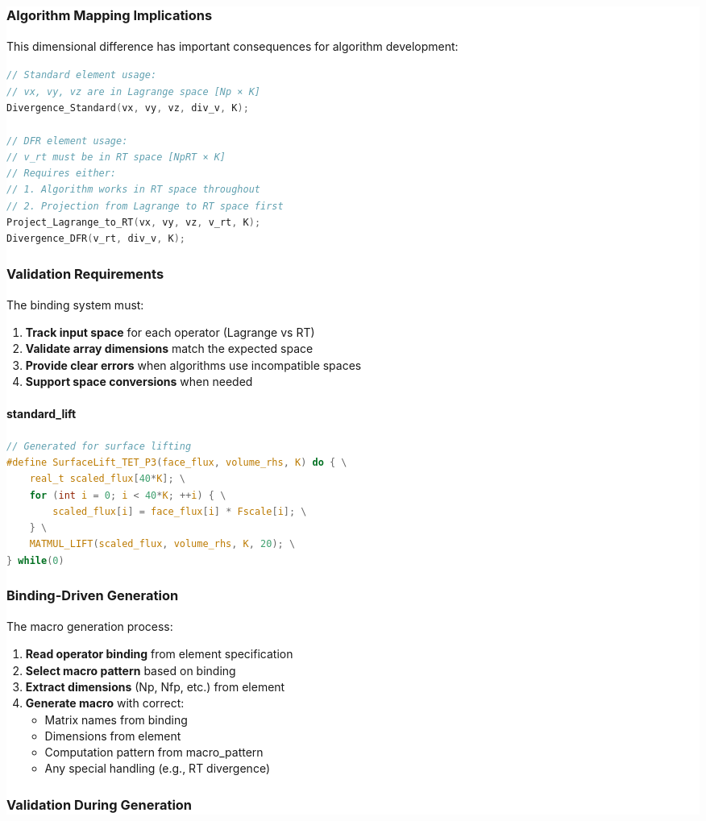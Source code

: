 ### Algorithm Mapping Implications

This dimensional difference has important consequences for algorithm development:

```c
// Standard element usage:
// vx, vy, vz are in Lagrange space [Np × K]
Divergence_Standard(vx, vy, vz, div_v, K);

// DFR element usage:
// v_rt must be in RT space [NpRT × K]
// Requires either:
// 1. Algorithm works in RT space throughout
// 2. Projection from Lagrange to RT space first
Project_Lagrange_to_RT(vx, vy, vz, v_rt, K);
Divergence_DFR(v_rt, div_v, K);
```

### Validation Requirements

The binding system must:
1. **Track input space** for each operator (Lagrange vs RT)
2. **Validate array dimensions** match the expected space
3. **Provide clear errors** when algorithms use incompatible spaces
4. **Support space conversions** when needed

#### standard_lift
```c
// Generated for surface lifting
#define SurfaceLift_TET_P3(face_flux, volume_rhs, K) do { \
    real_t scaled_flux[40*K]; \
    for (int i = 0; i < 40*K; ++i) { \
        scaled_flux[i] = face_flux[i] * Fscale[i]; \
    } \
    MATMUL_LIFT(scaled_flux, volume_rhs, K, 20); \
} while(0)
```

### Binding-Driven Generation

The macro generation process:

1. **Read operator binding** from element specification
2. **Select macro pattern** based on binding
3. **Extract dimensions** (Np, Nfp, etc.) from element
4. **Generate macro** with correct:
    - Matrix names from binding
    - Dimensions from element
    - Computation pattern from macro_pattern
    - Any special handling (e.g., RT divergence)

### Validation During Generation
